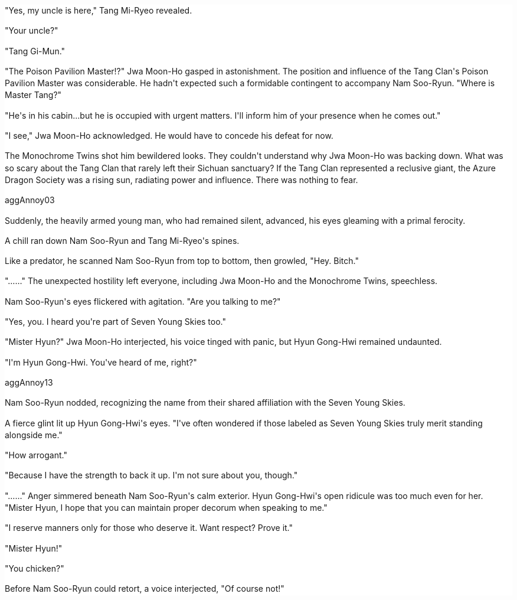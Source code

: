 "Yes, my uncle is here," Tang Mi-Ryeo revealed.

"Your uncle?"

"Tang Gi-Mun."

"The Poison Pavilion Master!?" Jwa Moon-Ho gasped in astonishment. The position and influence of the Tang Clan's Poison Pavilion Master was considerable. He hadn't expected such a formidable contingent to accompany Nam Soo-Ryun. "Where is Master Tang?"

"He's in his cabin…but he is occupied with urgent matters. I'll inform him of your presence when he comes out."

"I see," Jwa Moon-Ho acknowledged. He would have to concede his defeat for now. 

The Monochrome Twins shot him bewildered looks. They couldn't understand why Jwa Moon-Ho was backing down. What was so scary about the Tang Clan that rarely left their Sichuan sanctuary? If the Tang Clan represented a reclusive giant, the Azure Dragon Society was a rising sun, radiating power and influence. There was nothing to fear.

aggAnnoy03

Suddenly, the heavily armed young man, who had remained silent, advanced, his eyes gleaming with a primal ferocity.

A chill ran down Nam Soo-Ryun and Tang Mi-Ryeo's spines.

Like a predator, he scanned Nam Soo-Ryun from top to bottom, then growled, "Hey. Bitch."

"……" The unexpected hostility left everyone, including Jwa Moon-Ho and the Monochrome Twins, speechless.

Nam Soo-Ryun's eyes flickered with agitation. "Are you talking to me?"

"Yes, you. I heard you're part of Seven Young Skies too."

"Mister Hyun?" Jwa Moon-Ho interjected, his voice tinged with panic, but Hyun Gong-Hwi remained undaunted.

"I'm Hyun Gong-Hwi. You've heard of me, right?"

aggAnnoy13

Nam Soo-Ryun nodded, recognizing the name from their shared affiliation with the Seven Young Skies.

A fierce glint lit up Hyun Gong-Hwi's eyes. "I've often wondered if those labeled as Seven Young Skies truly merit standing alongside me."

"How arrogant."

"Because I have the strength to back it up. I'm not sure about you, though."

"……" Anger simmered beneath Nam Soo-Ryun's calm exterior. Hyun Gong-Hwi's open ridicule was too much even for her. "Mister Hyun, I hope that you can maintain proper decorum when speaking to me."

"I reserve manners only for those who deserve it. Want respect? Prove it."

"Mister Hyun!"

"You chicken?"

Before Nam Soo-Ryun could retort, a voice interjected, "Of course not!"
